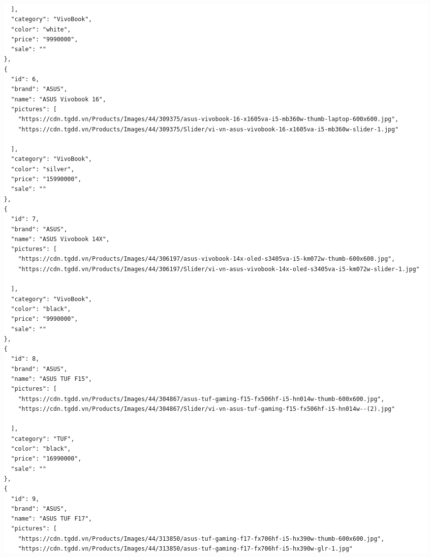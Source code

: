       ],
      "category": "VivoBook",
      "color": "white",
      "price": "9990000",
      "sale": ""
    },
    {
      "id": 6,
      "brand": "ASUS",
      "name": "ASUS Vivobook 16",
      "pictures": [
        "https://cdn.tgdd.vn/Products/Images/44/309375/asus-vivobook-16-x1605va-i5-mb360w-thumb-laptop-600x600.jpg",
        "https://cdn.tgdd.vn/Products/Images/44/309375/Slider/vi-vn-asus-vivobook-16-x1605va-i5-mb360w-slider-1.jpg"

      ],
      "category": "VivoBook",
      "color": "silver",
      "price": "15990000",
      "sale": ""
    },
    {
      "id": 7,
      "brand": "ASUS",
      "name": "ASUS Vivobook 14X",
      "pictures": [
        "https://cdn.tgdd.vn/Products/Images/44/306197/asus-vivobook-14x-oled-s3405va-i5-km072w-thumb-600x600.jpg",
        "https://cdn.tgdd.vn/Products/Images/44/306197/Slider/vi-vn-asus-vivobook-14x-oled-s3405va-i5-km072w-slider-1.jpg"

      ],
      "category": "VivoBook",
      "color": "black",
      "price": "9990000",
      "sale": ""
    },
    {
      "id": 8,
      "brand": "ASUS",
      "name": "ASUS TUF F15",
      "pictures": [
        "https://cdn.tgdd.vn/Products/Images/44/304867/asus-tuf-gaming-f15-fx506hf-i5-hn014w-thumb-600x600.jpg",
        "https://cdn.tgdd.vn/Products/Images/44/304867/Slider/vi-vn-asus-tuf-gaming-f15-fx506hf-i5-hn014w--(2).jpg"

      ],
      "category": "TUF",
      "color": "black",
      "price": "16990000",
      "sale": ""
    },
    {
      "id": 9,
      "brand": "ASUS",
      "name": "ASUS TUF F17",
      "pictures": [
        "https://cdn.tgdd.vn/Products/Images/44/313850/asus-tuf-gaming-f17-fx706hf-i5-hx390w-thumb-600x600.jpg",
        "https://cdn.tgdd.vn/Products/Images/44/313850/asus-tuf-gaming-f17-fx706hf-i5-hx390w-glr-1.jpg"
